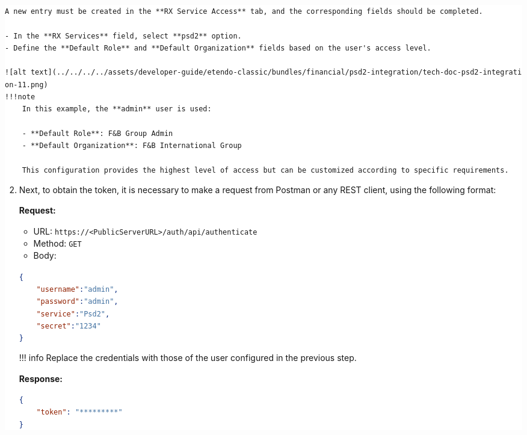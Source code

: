     A new entry must be created in the **RX Service Access** tab, and the corresponding fields should be completed. 

    - In the **RX Services** field, select **psd2** option.
    - Define the **Default Role** and **Default Organization** fields based on the user's access level.

    ![alt text](../../../../assets/developer-guide/etendo-classic/bundles/financial/psd2-integration/tech-doc-psd2-integration-11.png)
    !!!note
        In this example, the **admin** user is used:

        - **Default Role**: F&B Group Admin
        - **Default Organization**: F&B International Group

        This configuration provides the highest level of access but can be customized according to specific requirements.

2. Next, to obtain the token, it is necessary to make a request from Postman or any REST client, using the following format:

    **Request:**

    - URL: `https://<PublicServerURL>/auth/api/authenticate`
    - Method: `GET`  
    - Body:

    ```json title="Body"
    {
        "username":"admin",
        "password":"admin",
        "service":"Psd2",
        "secret":"1234"
    }
    ```
    !!! info 
        Replace the credentials with those of the user configured in the previous step.

    **Response:**

    ```json
    {
        "token": "*********"
    }
    ```
